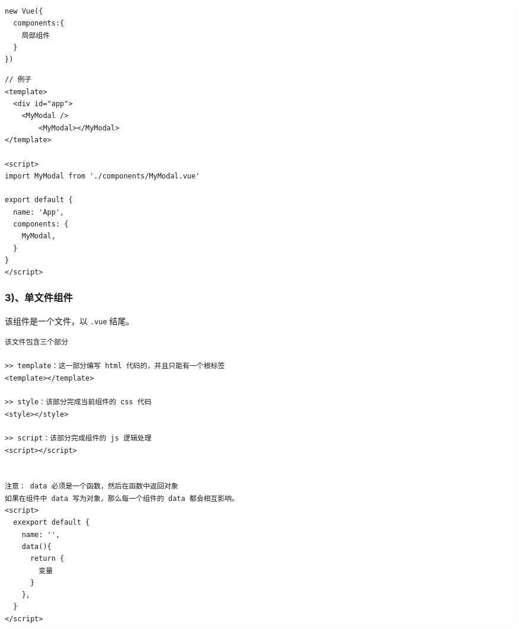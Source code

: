 ```vue
new Vue({
  components:{
    局部组件
  }
})
```

```vue
// 例子
<template>
  <div id="app">
    <MyModal />
		<MyModal></MyModal>
</template>

<script>
import MyModal from './components/MyModal.vue'

export default {
  name: 'App',
  components: {
    MyModal,
  }
}
</script>
```

### 3)、单文件组件

该组件是一个文件，以 `.vue` 结尾。

```vue
该文件包含三个部分

>> template：这一部分编写 html 代码的，并且只能有一个根标签
<template></template>

>> style：该部分完成当前组件的 css 代码
<style></style>
   
>> script：该部分完成组件的 js 逻辑处理
<script></script>
   

注意： data 必须是一个函数，然后在函数中返回对象
如果在组件中 data 写为对象，那么每一个组件的 data 都会相互影响。
<script>
  exexport default {
    name: '',
    data(){
      return {
        变量
      }
    },
  }
</script>
```
